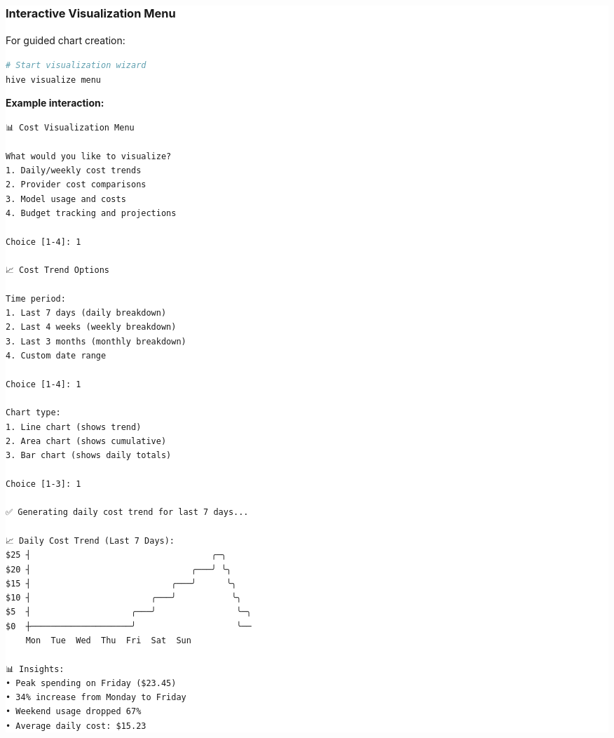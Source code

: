 ### Interactive Visualization Menu

For guided chart creation:

```bash
# Start visualization wizard
hive visualize menu
```

**Example interaction:**
```
📊 Cost Visualization Menu

What would you like to visualize?
1. Daily/weekly cost trends
2. Provider cost comparisons  
3. Model usage and costs
4. Budget tracking and projections

Choice [1-4]: 1

📈 Cost Trend Options

Time period:
1. Last 7 days (daily breakdown)
2. Last 4 weeks (weekly breakdown)
3. Last 3 months (monthly breakdown)
4. Custom date range

Choice [1-4]: 1

Chart type:
1. Line chart (shows trend)
2. Area chart (shows cumulative)
3. Bar chart (shows daily totals)

Choice [1-3]: 1

✅ Generating daily cost trend for last 7 days...

📈 Daily Cost Trend (Last 7 Days):
$25 ┤                                    ╭─╮
$20 ┤                                ╭───╯ ╰╮
$15 ┤                            ╭───╯      ╰╮
$10 ┤                        ╭───╯           ╰╮
$5  ┤                    ╭───╯                ╰─╮
$0  ┼────────────────────╯                    ╰──
    Mon  Tue  Wed  Thu  Fri  Sat  Sun

📊 Insights:
• Peak spending on Friday ($23.45)
• 34% increase from Monday to Friday
• Weekend usage dropped 67%
• Average daily cost: $15.23
```
